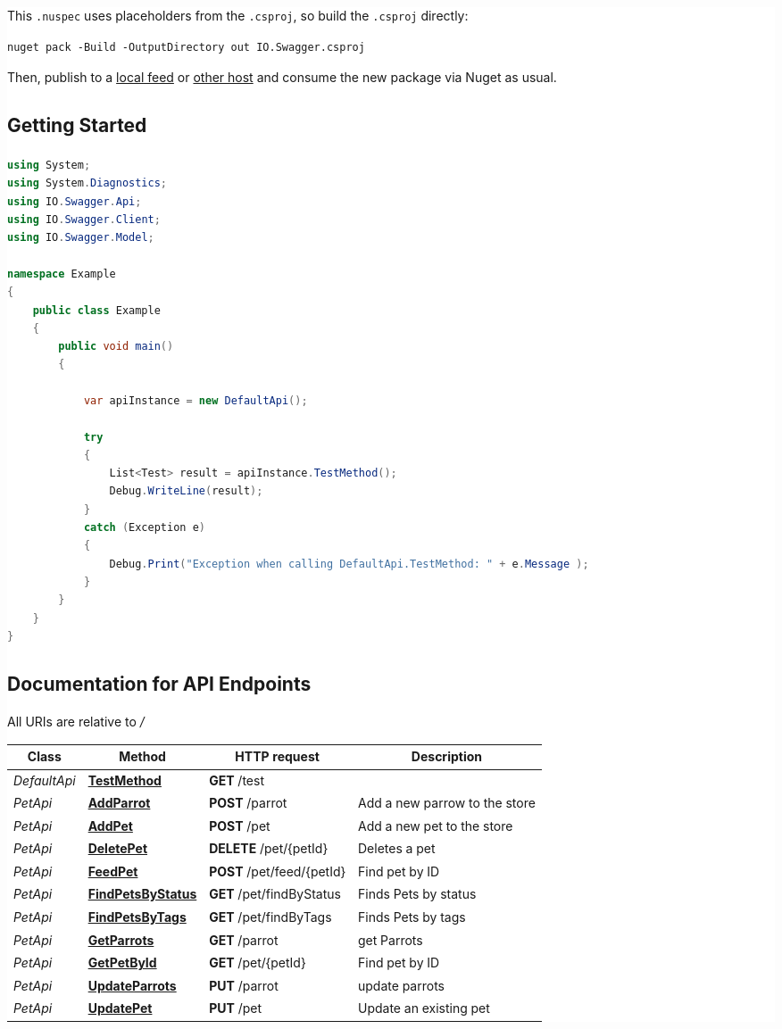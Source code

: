 This `.nuspec` uses placeholders from the `.csproj`, so build the `.csproj` directly:

```
nuget pack -Build -OutputDirectory out IO.Swagger.csproj
```

Then, publish to a [local feed](https://docs.microsoft.com/en-us/nuget/hosting-packages/local-feeds) or [other host](https://docs.microsoft.com/en-us/nuget/hosting-packages/overview) and consume the new package via Nuget as usual.

<a name="getting-started"></a>
## Getting Started

```csharp
using System;
using System.Diagnostics;
using IO.Swagger.Api;
using IO.Swagger.Client;
using IO.Swagger.Model;

namespace Example
{
    public class Example
    {
        public void main()
        {

            var apiInstance = new DefaultApi();

            try
            {
                List<Test> result = apiInstance.TestMethod();
                Debug.WriteLine(result);
            }
            catch (Exception e)
            {
                Debug.Print("Exception when calling DefaultApi.TestMethod: " + e.Message );
            }
        }
    }
}
```

<a name="documentation-for-api-endpoints"></a>
## Documentation for API Endpoints

All URIs are relative to */*

Class | Method | HTTP request | Description
------------ | ------------- | ------------- | -------------
*DefaultApi* | [**TestMethod**](docs/DefaultApi.md#testmethod) | **GET** /test | 
*PetApi* | [**AddParrot**](docs/PetApi.md#addparrot) | **POST** /parrot | Add a new parrow to the store
*PetApi* | [**AddPet**](docs/PetApi.md#addpet) | **POST** /pet | Add a new pet to the store
*PetApi* | [**DeletePet**](docs/PetApi.md#deletepet) | **DELETE** /pet/{petId} | Deletes a pet
*PetApi* | [**FeedPet**](docs/PetApi.md#feedpet) | **POST** /pet/feed/{petId} | Find pet by ID
*PetApi* | [**FindPetsByStatus**](docs/PetApi.md#findpetsbystatus) | **GET** /pet/findByStatus | Finds Pets by status
*PetApi* | [**FindPetsByTags**](docs/PetApi.md#findpetsbytags) | **GET** /pet/findByTags | Finds Pets by tags
*PetApi* | [**GetParrots**](docs/PetApi.md#getparrots) | **GET** /parrot | get Parrots
*PetApi* | [**GetPetById**](docs/PetApi.md#getpetbyid) | **GET** /pet/{petId} | Find pet by ID
*PetApi* | [**UpdateParrots**](docs/PetApi.md#updateparrots) | **PUT** /parrot | update parrots
*PetApi* | [**UpdatePet**](docs/PetApi.md#updatepet) | **PUT** /pet | Update an existing pet